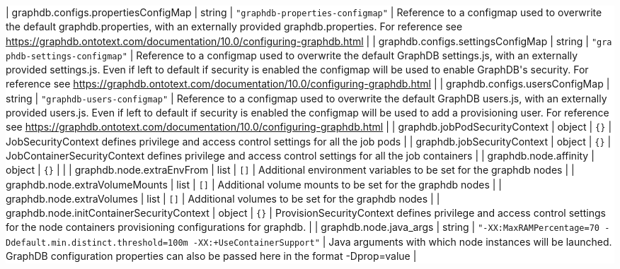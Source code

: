 | graphdb.configs.propertiesConfigMap              | string | `"graphdb-properties-configmap"`                                                                                                      | Reference to a configmap used to overwrite the default graphdb.properties, with an externally provided graphdb.properties. For reference see https://graphdb.ontotext.com/documentation/10.0/configuring-graphdb.html                                                                                                   |
| graphdb.configs.settingsConfigMap                | string | `"graphdb-settings-configmap"`                                                                                                        | Reference to a configmap used to overwrite the default GraphDB settings.js, with an externally provided settings.js. Even if left to default if security is enabled the configmap will be used to enable GraphDB's security. For reference see https://graphdb.ontotext.com/documentation/10.0/configuring-graphdb.html |
| graphdb.configs.usersConfigMap                   | string | `"graphdb-users-configmap"`                                                                                                           | Reference to a configmap used to overwrite the default GraphDB users.js, with an externally provided users.js. Even if left to default if security is enabled the configmap will be used to add a provisioning user. For reference see https://graphdb.ontotext.com/documentation/10.0/configuring-graphdb.html         |
| graphdb.jobPodSecurityContext                    | object | `{}`                                                                                                                                  | JobSecurityContext defines privilege and access control settings for all the job pods                                                                                                                                                                                                                                   |
| graphdb.jobSecurityContext                       | object | `{}`                                                                                                                                  | JobContainerSecurityContext defines privilege and access control settings for all the job containers                                                                                                                                                                                                                    |
| graphdb.node.affinity                            | object | `{}`                                                                                                                                  |                                                                                                                                                                                                                                                                                                                         |
| graphdb.node.extraEnvFrom                        | list   | `[]`                                                                                                                                  | Additional environment variables to be set for the graphdb nodes                                                                                                                                                                                                                                                        |
| graphdb.node.extraVolumeMounts                   | list   | `[]`                                                                                                                                  | Additional volume mounts to be set for the graphdb nodes                                                                                                                                                                                                                                                                |
| graphdb.node.extraVolumes                        | list   | `[]`                                                                                                                                  | Additional volumes to be set for the graphdb nodes                                                                                                                                                                                                                                                                      |
| graphdb.node.initContainerSecurityContext        | object | `{}`                                                                                                                                  | ProvisionSecurityContext defines privilege and access control settings for the node containers provisioning configurations for graphdb.                                                                                                                                                                                 |
| graphdb.node.java_args                           | string | `"-XX:MaxRAMPercentage=70 -Ddefault.min.distinct.threshold=100m -XX:+UseContainerSupport"`                                            | Java arguments with which node instances will be launched. GraphDB configuration properties can also be passed here in the format -Dprop=value                                                                                                                                                                          |
